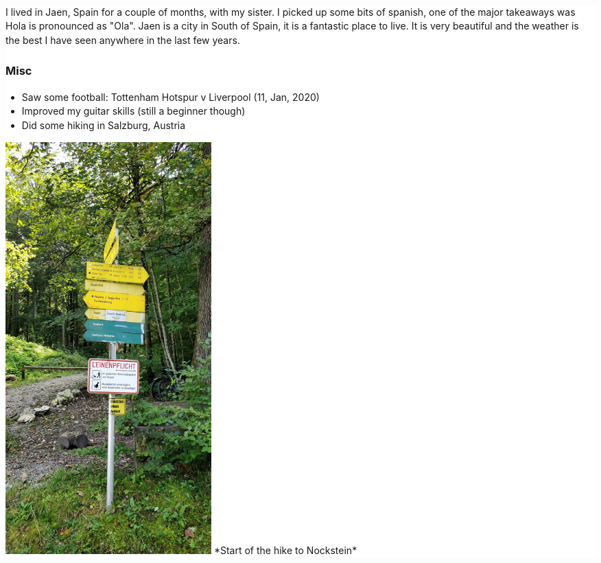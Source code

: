 I lived in Jaen, Spain for a couple of months, with my sister. I picked up some
bits of spanish, one of the major takeaways was Hola is pronounced as "Ola".
Jaen is a city in South of Spain, it is a fantastic place to live. It is very
beautiful and the weather is the best I have seen anywhere in the last few years.

### Misc

- Saw some football: Tottenham Hotspur v Liverpool (11, Jan, 2020)
- Improved my guitar skills (still a beginner though)
- Did some hiking in Salzburg, Austria

<img src="/assets/2020_review/hiking.jpg" width="300">
*Start of the hike to Nockstein*